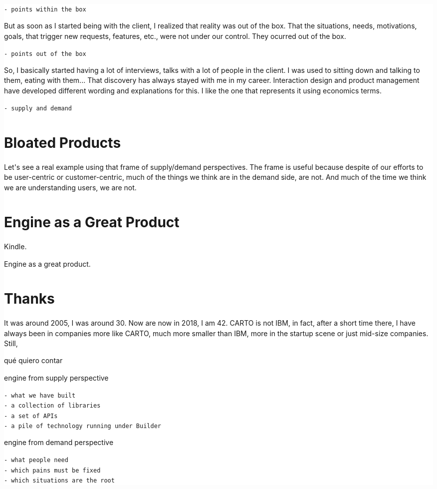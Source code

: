     - points within the box

But as soon as I started being with the client, I realized that reality was out of the box. That the situations, needs, motivations, goals, that trigger new requests, features, etc., were not under our control. They ocurred out of the box.

    - points out of the box

So, I basically started having a lot of interviews, talks with a lot of people in the client. I was used to sitting down and talking to them, eating with them... That discovery has always stayed with me in my career. Interaction design and product management have developed different wording and explanations for this. I like the one that represents it using economics terms.

    - supply and demand


# Bloated Products

Let's see a real example using that frame of supply/demand perspectives. The frame is useful because despite of our efforts to be user-centric or customer-centric, much of the things we think are in the demand side, are not. And much of the time we think we are understanding users, we are not.

# Engine as a Great Product

Kindle.

Engine as a great product.

# Thanks


It was around 2005, I was around 30. Now are now in 2018, I am 42. CARTO is not IBM, in fact, after a short time there, I have always been in companies more like CARTO, much more smaller than IBM, more in the startup scene or just mid-size companies. Still, 













qué quiero contar

engine from supply perspective

    - what we have built
    - a collection of libraries
    - a set of APIs
    - a pile of technology running under Builder

engine from demand perspective
    
    - what people need
    - which pains must be fixed
    - which situations are the root 
